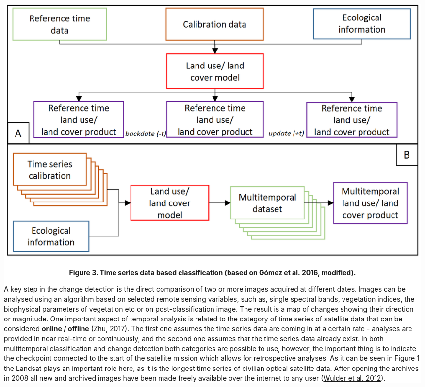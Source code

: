 <img src="media/fig3_time_series.png" title="Time series data based classification (based on Gómez et al. 2016, modified)." alt="Figure 3" width="1080"/>

<div align="center">

<b>Figure 3. Time series data based classification (based on [Gómez et
al. 2016](#https://doi.org/10.1016/j.isprsjprs.2016.03.008),
modified).</b>

</div>

A key step in the change detection is the direct comparison of two or
more images acquired at different dates. Images can be analysed using an
algorithm based on selected remote sensing variables, such as, single
spectral bands, vegetation indices, the biophysical parameters of
vegetation etc or on post-classification image. The result is a map of
changes showing their direction or magnitude. One important aspect of
temporal analysis is related to the category of time series of satellite
data that can be considered **online / offline** ([Zhu,
2017](#https://doi.org/10.1016/j.isprsjprs.2017.06.013)). The first one
assumes the time series data are coming in at a certain rate - analyses
are provided in near real-time or continuously, and the second one
assumes that the time series data already exist. In both multitemporal
classification and change detection both categories are possible to use,
however, the important thing is to indicate the checkpoint connected to
the start of the satellite mission which allows for retrospective
analyses. As it can be seen in Figure 1 the Landsat plays an important
role here, as it is the longest time series of civilian optical
satellite data. After opening the archives in 2008 all new and archived
images have been made freely available over the internet to any user
([Wulder et al. 2012](#https://doi.org/10.1016/j.rse.2012.01.010)).
